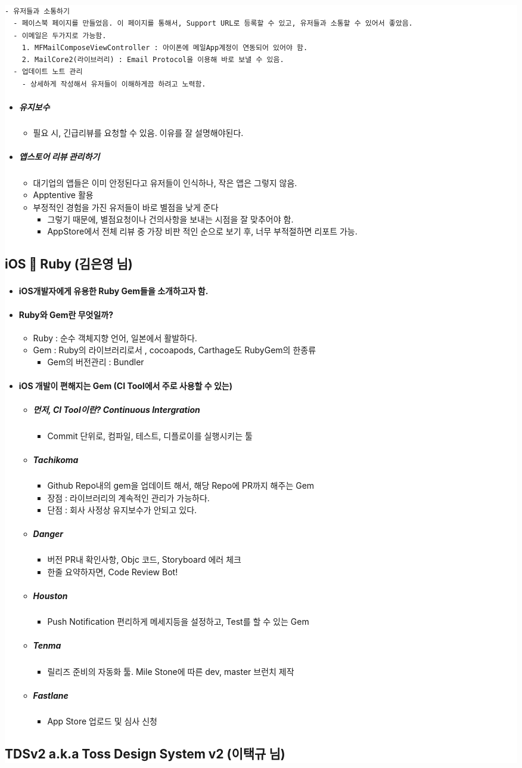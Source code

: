     - 유저들과 소통하기
      - 페이스북 페이지를 만들었음. 이 페이지를 통해서, Support URL로 등록할 수 있고, 유저들과 소통할 수 있어서 좋았음.
      - 이메일은 두가지로 가능함.
        1. MFMailComposeViewController : 아이폰에 메일App계정이 연동되어 있어야 함.
        2. MailCore2(라이브러리) : Email Protocol을 이용해 바로 보낼 수 있음.
      - 업데이트 노트 관리
        - 상세하게 작성해서 유저들이 이해하게끔 하려고 노력함.

  - ##### 유지보수

    - 필요 시, 긴급리뷰를 요청할 수 있음. 이유를 잘 설명해야된다.

  - ##### 앱스토어 리뷰 관리하기

    - 대기업의 앱들은 이미 안정된다고 유저들이 인식하나, 작은 앱은 그렇지 않음.
    - Apptentive 활용
    - 부정적인 경험을 가진 유저들이 바로 별점을 낮게 준다
      - 그렇기 때문에, 별점요청이나 건의사항을 보내는 시점을 잘 맞추어야 함.
      - AppStore에서 전체 리뷰 중 가장 비판 적인 순으로 보기 후, 너무 부적절하면 리포트 가능.

## iOS 💖 Ruby (김은영 님)

- #### iOS개발자에게 유용한 Ruby Gem들을 소개하고자 함.

- #### Ruby와 Gem란 무엇일까?

  - Ruby : 순수 객체지향 언어, 일본에서 활발하다.
  - Gem : Ruby의 라이브러리로서 , cocoapods, Carthage도 RubyGem의 한종류
    - Gem의 버전관리 : Bundler

- #### iOS 개발이 편해지는 Gem (CI Tool에서 주로 사용할 수 있는)

  - ##### 먼저, CI Tool이란?  Continuous Intergration

    - Commit 단위로, 컴파일, 테스트, 디플로이를 실행시키는 툴

  - ##### Tachikoma

    - Github Repo내의 gem을 업데이트 해서, 해당 Repo에 PR까지 해주는 Gem
    - 장점 : 라이브러리의 계속적인 관리가 가능하다.
    - 단점 : 회사 사정상 유지보수가 안되고 있다.

  - ##### Danger

    - 버전 PR내 확인사항, Objc 코드, Storyboard 에러 체크
    - 한줄 요약하자면, Code Review Bot!

  - ##### Houston 

    - Push Notification 편리하게 메세지등을 설정하고, Test를 할 수 있는 Gem

  - ##### Tenma

    - 릴리즈 준비의 자동화 툴. Mile Stone에 따른 dev, master 브런치 제작

  - ##### Fastlane

    -  App Store 업로드 및 심사 신청

## TDSv2 a.k.a Toss Design System v2 (이택규 님)
